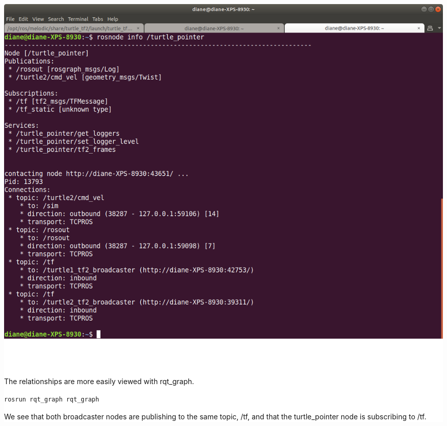 ![turtle_pointer node](./images/turtle_pointer_node_info.png)

</br></br>

The relationships are more easily viewed with rqt_graph.

```bash
rosrun rqt_graph rqt_graph
```

We see that both broadcaster nodes are publishing to the same topic, /tf, and that the turtle_pointer node is subscribing to /tf.
